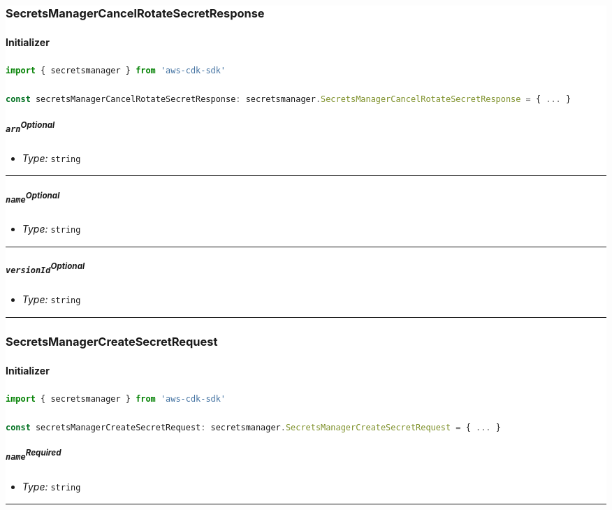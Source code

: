 ### SecretsManagerCancelRotateSecretResponse <a name="aws-cdk-sdk.secretsmanager.SecretsManagerCancelRotateSecretResponse"></a>

#### Initializer <a name="[object Object].Initializer"></a>

```typescript
import { secretsmanager } from 'aws-cdk-sdk'

const secretsManagerCancelRotateSecretResponse: secretsmanager.SecretsManagerCancelRotateSecretResponse = { ... }
```

##### `arn`<sup>Optional</sup> <a name="aws-cdk-sdk.secretsmanager.SecretsManagerCancelRotateSecretResponse.property.arn"></a>

- *Type:* `string`

---

##### `name`<sup>Optional</sup> <a name="aws-cdk-sdk.secretsmanager.SecretsManagerCancelRotateSecretResponse.property.name"></a>

- *Type:* `string`

---

##### `versionId`<sup>Optional</sup> <a name="aws-cdk-sdk.secretsmanager.SecretsManagerCancelRotateSecretResponse.property.versionId"></a>

- *Type:* `string`

---

### SecretsManagerCreateSecretRequest <a name="aws-cdk-sdk.secretsmanager.SecretsManagerCreateSecretRequest"></a>

#### Initializer <a name="[object Object].Initializer"></a>

```typescript
import { secretsmanager } from 'aws-cdk-sdk'

const secretsManagerCreateSecretRequest: secretsmanager.SecretsManagerCreateSecretRequest = { ... }
```

##### `name`<sup>Required</sup> <a name="aws-cdk-sdk.secretsmanager.SecretsManagerCreateSecretRequest.property.name"></a>

- *Type:* `string`

---

